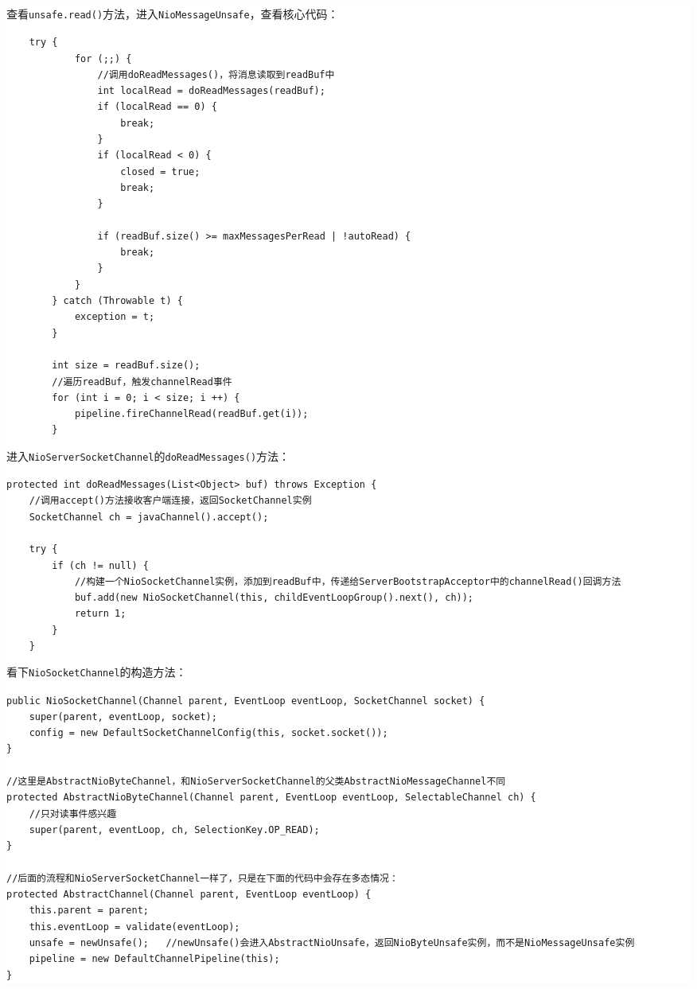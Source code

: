 查看`unsafe.read()`方法，进入`NioMessageUnsafe`，查看核心代码：

        try {
                for (;;) {
                    //调用doReadMessages()，将消息读取到readBuf中
                    int localRead = doReadMessages(readBuf);
                    if (localRead == 0) {
                        break;
                    }
                    if (localRead < 0) {
                        closed = true;
                        break;
                    }

                    if (readBuf.size() >= maxMessagesPerRead | !autoRead) {
                        break;
                    }
                }
            } catch (Throwable t) {
                exception = t;
            }

            int size = readBuf.size();
            //遍历readBuf，触发channelRead事件
            for (int i = 0; i < size; i ++) {
                pipeline.fireChannelRead(readBuf.get(i));
            }

进入`NioServerSocketChannel`的`doReadMessages()`方法：

    protected int doReadMessages(List<Object> buf) throws Exception {
        //调用accept()方法接收客户端连接，返回SocketChannel实例
        SocketChannel ch = javaChannel().accept();

        try {
            if (ch != null) {
                //构建一个NioSocketChannel实例，添加到readBuf中，传递给ServerBootstrapAcceptor中的channelRead()回调方法
                buf.add(new NioSocketChannel(this, childEventLoopGroup().next(), ch));
                return 1;
            }
        }

看下`NioSocketChannel`的构造方法：

    public NioSocketChannel(Channel parent, EventLoop eventLoop, SocketChannel socket) {
        super(parent, eventLoop, socket);
        config = new DefaultSocketChannelConfig(this, socket.socket());
    }
    
    //这里是AbstractNioByteChannel，和NioServerSocketChannel的父类AbstractNioMessageChannel不同
    protected AbstractNioByteChannel(Channel parent, EventLoop eventLoop, SelectableChannel ch) {
        //只对读事件感兴趣
        super(parent, eventLoop, ch, SelectionKey.OP_READ);
    }
    
    //后面的流程和NioServerSocketChannel一样了，只是在下面的代码中会存在多态情况：
    protected AbstractChannel(Channel parent, EventLoop eventLoop) {
        this.parent = parent;
        this.eventLoop = validate(eventLoop);
        unsafe = newUnsafe();   //newUnsafe()会进入AbstractNioUnsafe，返回NioByteUnsafe实例，而不是NioMessageUnsafe实例
        pipeline = new DefaultChannelPipeline(this);
    }
    